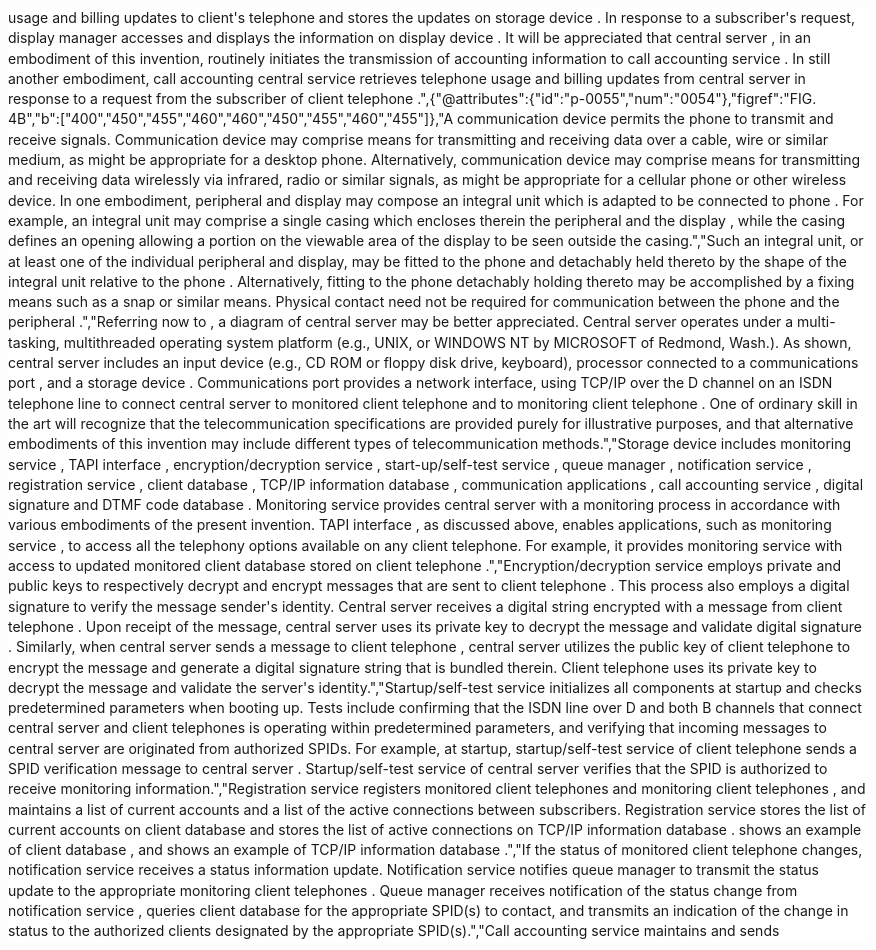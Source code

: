 usage and billing updates to client's telephone  and stores the updates on storage device . In response to a subscriber's request, display manager  accesses and displays the information on display device . It will be appreciated that central server , in an embodiment of this invention, routinely initiates the transmission of accounting information to call accounting service . In still another embodiment, call accounting central service  retrieves telephone usage and billing updates from central server  in response to a request from the subscriber of client telephone .",{"@attributes":{"id":"p-0055","num":"0054"},"figref":"FIG. 4B","b":["400","450","455","460","460","450","455","460","455"]},"A communication device  permits the phone  to transmit and receive signals. Communication device  may comprise means for transmitting and receiving data over a cable, wire or similar medium, as might be appropriate for a desktop phone. Alternatively, communication device  may comprise means for transmitting and receiving data wirelessly via infrared, radio or similar signals, as might be appropriate for a cellular phone or other wireless device. In one embodiment, peripheral  and display  may compose an integral unit which is adapted to be connected to phone . For example, an integral unit may comprise a single casing which encloses therein the peripheral  and the display , while the casing defines an opening allowing a portion on the viewable area of the display to be seen outside the casing.","Such an integral unit, or at least one of the individual peripheral and display, may be fitted to the phone  and detachably held thereto by the shape of the integral unit relative to the phone . Alternatively, fitting to the phone detachably holding thereto may be accomplished by a fixing means such as a snap or similar means. Physical contact need not be required for communication between the phone  and the peripheral .","Referring now to , a diagram of central server  may be better appreciated. Central server  operates under a multi-tasking, multithreaded operating system platform (e.g., UNIX, or WINDOWS NT by MICROSOFT of Redmond, Wash.). As shown, central server  includes an input device  (e.g., CD ROM or floppy disk drive, keyboard), processor  connected to a communications port , and a storage device . Communications port  provides a network interface, using TCP\/IP over the D channel on an ISDN telephone line to connect central server  to monitored client telephone  and to monitoring client telephone . One of ordinary skill in the art will recognize that the telecommunication specifications are provided purely for illustrative purposes, and that alternative embodiments of this invention may include different types of telecommunication methods.","Storage device  includes monitoring service , TAPI interface , encryption\/decryption service , start-up\/self-test service , queue manager , notification service , registration service , client database , TCP\/IP information database , communication applications , call accounting service , digital signature  and DTMF code database . Monitoring service  provides central server  with a monitoring process in accordance with various embodiments of the present invention. TAPI interface , as discussed above, enables applications, such as monitoring service , to access all the telephony options available on any client telephone. For example, it provides monitoring service  with access to updated monitored client database  stored on client telephone .","Encryption\/decryption service  employs private and public keys to respectively decrypt and encrypt messages that are sent to client telephone . This process also employs a digital signature  to verify the message sender's identity. Central server  receives a digital string encrypted with a message from client telephone . Upon receipt of the message, central server  uses its private key to decrypt the message and validate digital signature . Similarly, when central server  sends a message to client telephone , central server  utilizes the public key of client telephone  to encrypt the message and generate a digital signature string that is bundled therein. Client telephone  uses its private key to decrypt the message and validate the server's identity.","Startup\/self-test service  initializes all components at startup and checks predetermined parameters when booting up. Tests include confirming that the ISDN line over D and both B channels that connect central server  and client telephones  is operating within predetermined parameters, and verifying that incoming messages to central server  are originated from authorized SPIDs. For example, at startup, startup\/self-test service  of client telephone  sends a SPID verification message to central server . Startup\/self-test service  of central server  verifies that the SPID is authorized to receive monitoring information.","Registration service  registers monitored client telephones  and monitoring client telephones , and maintains a list of current accounts and a list of the active connections between subscribers. Registration service  stores the list of current accounts on client database  and stores the list of active connections on TCP\/IP information database .  shows an example of client database , and  shows an example of TCP\/IP information database .","If the status of monitored client telephone  changes, notification service  receives a status information update. Notification service  notifies queue manager  to transmit the status update to the appropriate monitoring client telephones . Queue manager  receives notification of the status change from notification service , queries client database  for the appropriate SPID(s) to contact, and transmits an indication of the change in status to the authorized clients designated by the appropriate SPID(s).","Call accounting service  maintains and sends